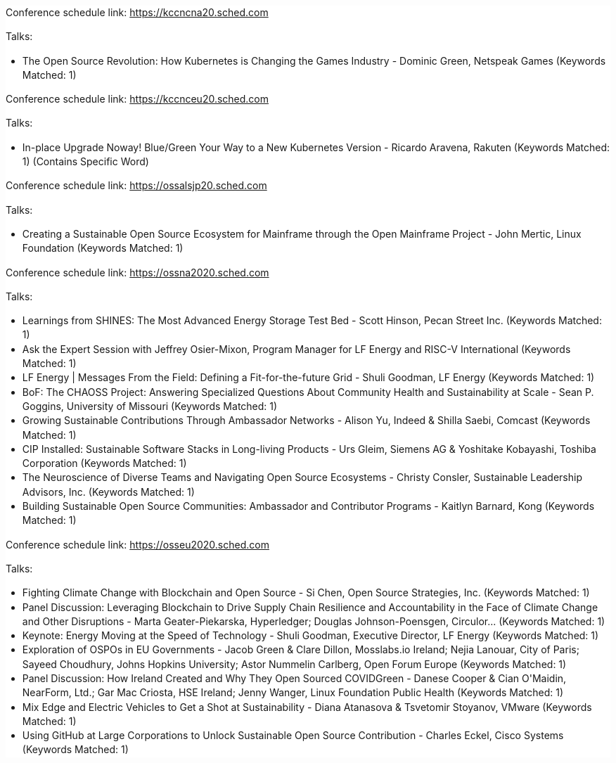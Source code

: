 Conference schedule link: https://kccncna20.sched.com

Talks:
- The Open Source Revolution: How Kubernetes is Changing the Games Industry - Dominic Green, Netspeak Games  (Keywords Matched: 1)

Conference schedule link: https://kccnceu20.sched.com

Talks:
- In-place Upgrade Noway! Blue/Green Your Way to a New Kubernetes Version - Ricardo Aravena, Rakuten  (Keywords Matched: 1) (Contains Specific Word)

Conference schedule link: https://ossalsjp20.sched.com

Talks:
- Creating a Sustainable Open Source Ecosystem for Mainframe through the Open Mainframe Project - John Mertic, Linux Foundation  (Keywords Matched: 1)

Conference schedule link: https://ossna2020.sched.com

Talks:
- Learnings from SHINES: The Most Advanced Energy Storage Test Bed - Scott Hinson, Pecan Street Inc.  (Keywords Matched: 1)
- Ask the Expert Session with Jeffrey Osier-Mixon, Program Manager for LF Energy and RISC-V International  (Keywords Matched: 1)
- LF Energy | Messages From the Field: Defining a Fit-for-the-future Grid - Shuli Goodman, LF Energy  (Keywords Matched: 1)
- BoF: The CHAOSS Project: Answering Specialized Questions About Community Health and Sustainability at Scale - Sean P. Goggins, University of Missouri  (Keywords Matched: 1)
- Growing Sustainable Contributions Through Ambassador Networks - Alison Yu, Indeed & Shilla Saebi, Comcast  (Keywords Matched: 1)
- CIP Installed: Sustainable Software Stacks in Long-living Products - Urs Gleim, Siemens AG & Yoshitake Kobayashi, Toshiba Corporation  (Keywords Matched: 1)
- The Neuroscience of Diverse Teams and Navigating Open Source Ecosystems - Christy Consler, Sustainable Leadership Advisors, Inc.  (Keywords Matched: 1)
- Building Sustainable Open Source Communities: Ambassador and Contributor Programs - Kaitlyn Barnard, Kong  (Keywords Matched: 1)

Conference schedule link: https://osseu2020.sched.com

Talks:
- Fighting Climate Change with Blockchain and Open Source - Si Chen, Open Source Strategies, Inc.  (Keywords Matched: 1)
- Panel Discussion: Leveraging Blockchain to Drive Supply Chain Resilience and Accountability in the Face of Climate Change and Other Disruptions - Marta Geater-Piekarska, Hyperledger; Douglas Johnson-Poensgen, Circulor...  (Keywords Matched: 1)
- Keynote: Energy Moving at the Speed of Technology - Shuli Goodman, Executive Director, LF Energy  (Keywords Matched: 1)
- Exploration of OSPOs in EU Governments - Jacob Green & Clare Dillon, Mosslabs.io Ireland; Nejia Lanouar, City of Paris; Sayeed Choudhury, Johns Hopkins University; Astor Nummelin Carlberg, Open Forum Europe  (Keywords Matched: 1)
- Panel Discussion: How Ireland Created and Why They Open Sourced COVIDGreen - Danese Cooper & Cian O'Maidin, NearForm, Ltd.; Gar Mac Criosta, HSE Ireland; Jenny Wanger, Linux Foundation Public Health  (Keywords Matched: 1)
- Mix Edge and Electric Vehicles to Get a Shot at Sustainability - Diana Atanasova & Tsvetomir Stoyanov, VMware  (Keywords Matched: 1)
- Using GitHub at Large Corporations to Unlock Sustainable Open Source Contribution - Charles Eckel, Cisco Systems  (Keywords Matched: 1)
